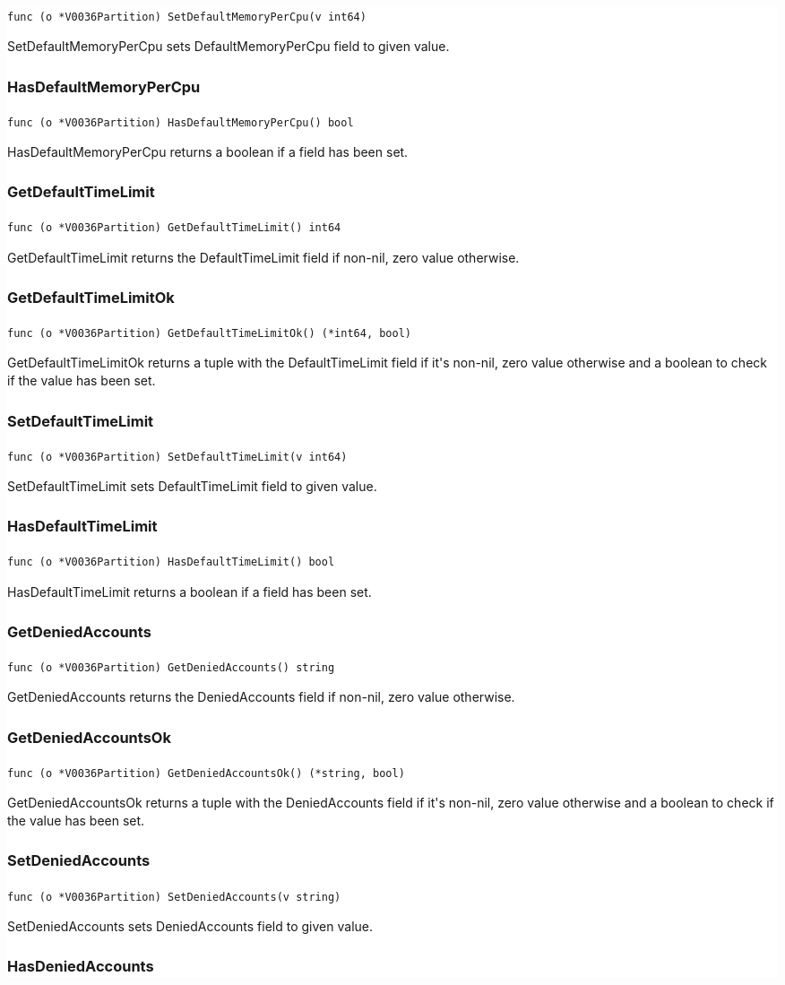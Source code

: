 `func (o *V0036Partition) SetDefaultMemoryPerCpu(v int64)`

SetDefaultMemoryPerCpu sets DefaultMemoryPerCpu field to given value.

### HasDefaultMemoryPerCpu

`func (o *V0036Partition) HasDefaultMemoryPerCpu() bool`

HasDefaultMemoryPerCpu returns a boolean if a field has been set.

### GetDefaultTimeLimit

`func (o *V0036Partition) GetDefaultTimeLimit() int64`

GetDefaultTimeLimit returns the DefaultTimeLimit field if non-nil, zero value otherwise.

### GetDefaultTimeLimitOk

`func (o *V0036Partition) GetDefaultTimeLimitOk() (*int64, bool)`

GetDefaultTimeLimitOk returns a tuple with the DefaultTimeLimit field if it's non-nil, zero value otherwise
and a boolean to check if the value has been set.

### SetDefaultTimeLimit

`func (o *V0036Partition) SetDefaultTimeLimit(v int64)`

SetDefaultTimeLimit sets DefaultTimeLimit field to given value.

### HasDefaultTimeLimit

`func (o *V0036Partition) HasDefaultTimeLimit() bool`

HasDefaultTimeLimit returns a boolean if a field has been set.

### GetDeniedAccounts

`func (o *V0036Partition) GetDeniedAccounts() string`

GetDeniedAccounts returns the DeniedAccounts field if non-nil, zero value otherwise.

### GetDeniedAccountsOk

`func (o *V0036Partition) GetDeniedAccountsOk() (*string, bool)`

GetDeniedAccountsOk returns a tuple with the DeniedAccounts field if it's non-nil, zero value otherwise
and a boolean to check if the value has been set.

### SetDeniedAccounts

`func (o *V0036Partition) SetDeniedAccounts(v string)`

SetDeniedAccounts sets DeniedAccounts field to given value.

### HasDeniedAccounts
